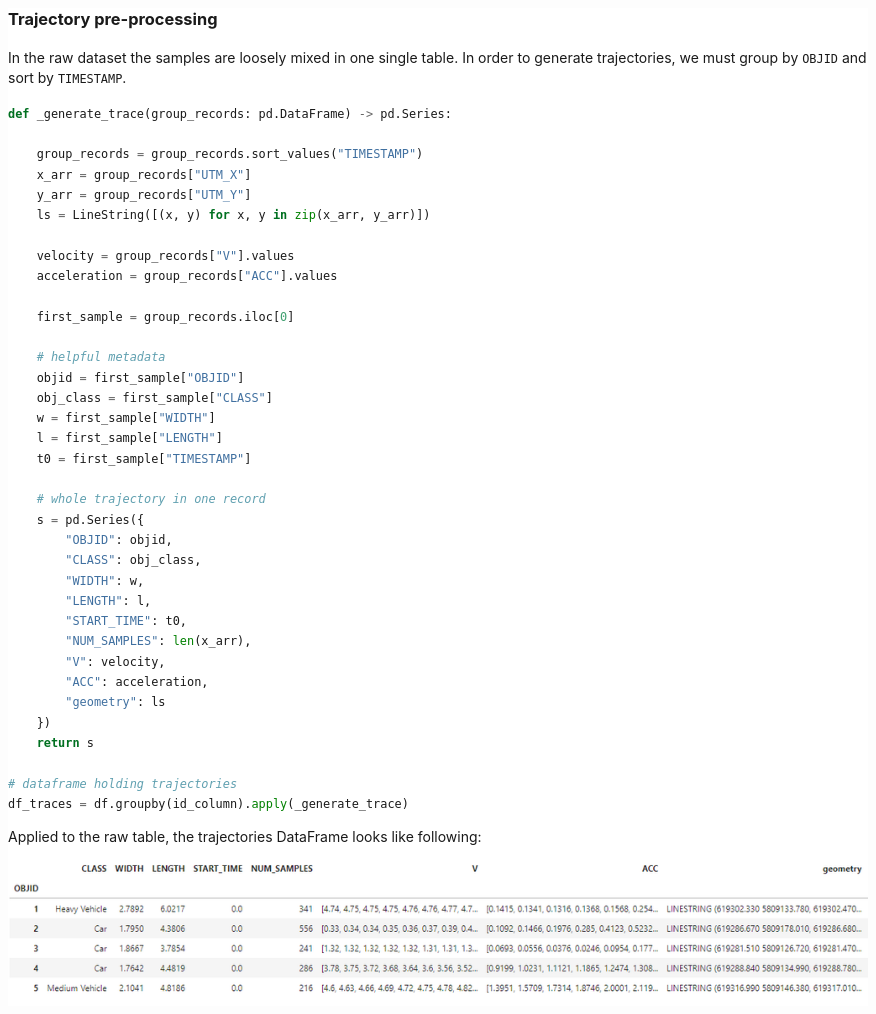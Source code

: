 ### Trajectory pre-processing

In the raw dataset the samples are loosely mixed in one single table. In order to generate trajectories, we must group by `OBJID` and sort by `TIMESTAMP`.

```python
def _generate_trace(group_records: pd.DataFrame) -> pd.Series:
    
    group_records = group_records.sort_values("TIMESTAMP")
    x_arr = group_records["UTM_X"]
    y_arr = group_records["UTM_Y"]
    ls = LineString([(x, y) for x, y in zip(x_arr, y_arr)])

    velocity = group_records["V"].values
    acceleration = group_records["ACC"].values

    first_sample = group_records.iloc[0]
    
    # helpful metadata
    objid = first_sample["OBJID"]
    obj_class = first_sample["CLASS"]
    w = first_sample["WIDTH"]
    l = first_sample["LENGTH"]
    t0 = first_sample["TIMESTAMP"]
    
    # whole trajectory in one record
    s = pd.Series({
        "OBJID": objid,
        "CLASS": obj_class,
        "WIDTH": w,
        "LENGTH": l,
        "START_TIME": t0,
        "NUM_SAMPLES": len(x_arr),
        "V": velocity,
        "ACC": acceleration,
        "geometry": ls
    })
    return s

# dataframe holding trajectories
df_traces = df.groupby(id_column).apply(_generate_trace)
```

Applied to the raw table, the trajectories DataFrame looks like following:

![trajectories-dataframe](trajectories-dataframe.png)
